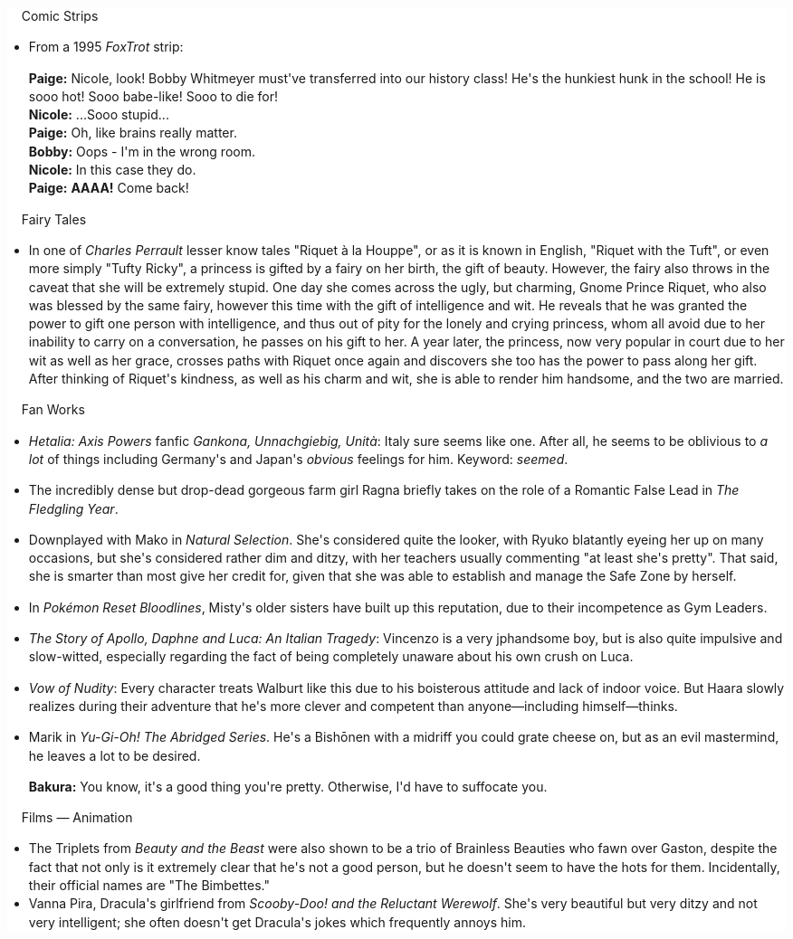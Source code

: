     Comic Strips 

-   From a 1995 _FoxTrot_ strip:
    
    **Paige:** Nicole, look! Bobby Whitmeyer must've transferred into our history class! He's the hunkiest hunk in the school! He is sooo hot! Sooo babe-like! Sooo to die for!  
    **Nicole:** ...Sooo stupid...  
    **Paige:** Oh, like brains really matter.  
    **Bobby:** Oops - I'm in the wrong room.  
    **Nicole:** In this case they do.  
    **Paige:** **AAAA!** Come back!
    

    Fairy Tales 

-   In one of _Charles Perrault_ lesser know tales "Riquet à la Houppe", or as it is known in English, "Riquet with the Tuft", or even more simply "Tufty Ricky", a princess is gifted by a fairy on her birth, the gift of beauty. However, the fairy also throws in the caveat that she will be extremely stupid. One day she comes across the ugly, but charming, Gnome Prince Riquet, who also was blessed by the same fairy, however this time with the gift of intelligence and wit. He reveals that he was granted the power to gift one person with intelligence, and thus out of pity for the lonely and crying princess, whom all avoid due to her inability to carry on a conversation, he passes on his gift to her. A year later, the princess, now very popular in court due to her wit as well as her grace, crosses paths with Riquet once again and discovers she too has the power to pass along her gift. After thinking of Riquet's kindness, as well as his charm and wit, she is able to render him handsome, and the two are married.

    Fan Works 

-   _Hetalia: Axis Powers_ fanfic _Gankona, Unnachgiebig, Unità_: Italy sure seems like one. After all, he seems to be oblivious to _a lot_ of things including Germany's and Japan's _obvious_ feelings for him. Keyword: _seemed_.
-   The incredibly dense but drop-dead gorgeous farm girl Ragna briefly takes on the role of a Romantic False Lead in _The Fledgling Year_.
-   Downplayed with Mako in _Natural Selection_. She's considered quite the looker, with Ryuko blatantly eyeing her up on many occasions, but she's considered rather dim and ditzy, with her teachers usually commenting "at least she's pretty". That said, she is smarter than most give her credit for, given that she was able to establish and manage the Safe Zone by herself.
-   In _Pokémon Reset Bloodlines_, Misty's older sisters have built up this reputation, due to their incompetence as Gym Leaders.
-   _The Story of Apollo, Daphne and Luca: An Italian Tragedy_: Vincenzo is a very jphandsome boy, but is also quite impulsive and slow-witted, especially regarding the fact of being completely unaware about his own crush on Luca.
-   _Vow of Nudity_: Every character treats Walburt like this due to his boisterous attitude and lack of indoor voice. But Haara slowly realizes during their adventure that he's more clever and competent than anyone—including himself—thinks.
-   Marik in _Yu-Gi-Oh! The Abridged Series_. He's a Bishōnen with a midriff you could grate cheese on, but as an evil mastermind, he leaves a lot to be desired.
    
    **Bakura:** You know, it's a good thing you're pretty. Otherwise, I'd have to suffocate you.
    

    Films — Animation 

-   The Triplets from _Beauty and the Beast_ were also shown to be a trio of Brainless Beauties who fawn over Gaston, despite the fact that not only is it extremely clear that he's not a good person, but he doesn't seem to have the hots for them. Incidentally, their official names are "The Bimbettes."
-   Vanna Pira, Dracula's girlfriend from _Scooby-Doo! and the Reluctant Werewolf_. She's very beautiful but very ditzy and not very intelligent; she often doesn't get Dracula's jokes which frequently annoys him.

